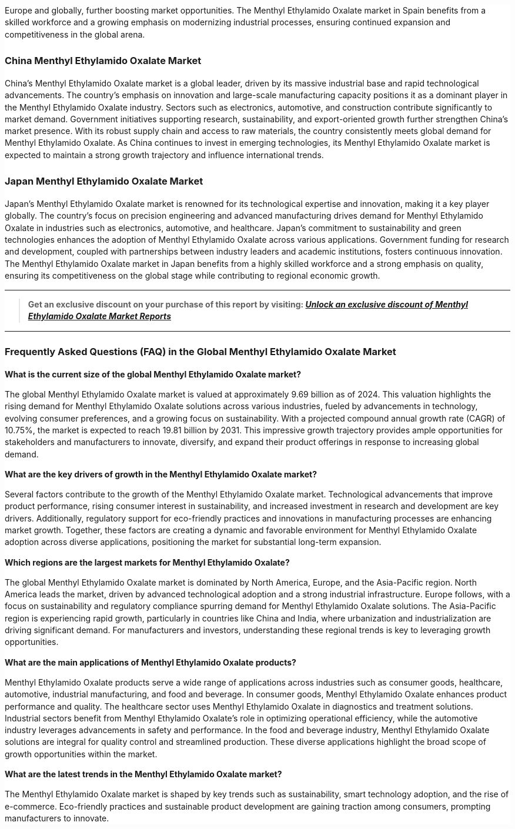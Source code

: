 Europe and globally, further boosting market opportunities. The Menthyl Ethylamido Oxalate market in Spain benefits from a skilled workforce and a growing emphasis on modernizing industrial processes, ensuring continued expansion and competitiveness in the global arena.</p><h3>China Menthyl Ethylamido Oxalate Market</h3><p>China&rsquo;s Menthyl Ethylamido Oxalate market is a global leader, driven by its massive industrial base and rapid technological advancements. The country&rsquo;s emphasis on innovation and large-scale manufacturing capacity positions it as a dominant player in the Menthyl Ethylamido Oxalate industry. Sectors such as electronics, automotive, and construction contribute significantly to market demand. Government initiatives supporting research, sustainability, and export-oriented growth further strengthen China&rsquo;s market presence. With its robust supply chain and access to raw materials, the country consistently meets global demand for Menthyl Ethylamido Oxalate. As China continues to invest in emerging technologies, its Menthyl Ethylamido Oxalate market is expected to maintain a strong growth trajectory and influence international trends.</p><h3>Japan Menthyl Ethylamido Oxalate Market</h3><p>Japan&rsquo;s Menthyl Ethylamido Oxalate market is renowned for its technological expertise and innovation, making it a key player globally. The country&rsquo;s focus on precision engineering and advanced manufacturing drives demand for Menthyl Ethylamido Oxalate in industries such as electronics, automotive, and healthcare. Japan&rsquo;s commitment to sustainability and green technologies enhances the adoption of Menthyl Ethylamido Oxalate across various applications. Government funding for research and development, coupled with partnerships between industry leaders and academic institutions, fosters continuous innovation. The Menthyl Ethylamido Oxalate market in Japan benefits from a highly skilled workforce and a strong emphasis on quality, ensuring its competitiveness on the global stage while contributing to regional economic growth.</p><hr /><blockquote><p><strong>Get an exclusive discount on your purchase of this report by visiting: <em><a href="://marketresearchpulse.com/ask-for-discount/24776?utm_source=Github&amp;utm_medium=0111">Unlock an exclusive discount of Menthyl Ethylamido Oxalate Market Reports</a></em>&nbsp;</strong></p></blockquote><hr /><h3>Frequently Asked Questions (FAQ) in the Global Menthyl Ethylamido Oxalate Market</h3><p><strong>What is the current size of the global Menthyl Ethylamido Oxalate market?</strong></p><p>The global Menthyl Ethylamido Oxalate market is valued at approximately 9.69 billion as of 2024. This valuation highlights the rising demand for Menthyl Ethylamido Oxalate solutions across various industries, fueled by advancements in technology, evolving consumer preferences, and a growing focus on sustainability. With a projected compound annual growth rate (CAGR) of 10.75%, the market is expected to reach 19.81 billion by 2031. This impressive growth trajectory provides ample opportunities for stakeholders and manufacturers to innovate, diversify, and expand their product offerings in response to increasing global demand.</p><p><strong>What are the key drivers of growth in the Menthyl Ethylamido Oxalate market?</strong></p><p>Several factors contribute to the growth of the Menthyl Ethylamido Oxalate market. Technological advancements that improve product performance, rising consumer interest in sustainability, and increased investment in research and development are key drivers. Additionally, regulatory support for eco-friendly practices and innovations in manufacturing processes are enhancing market growth. Together, these factors are creating a dynamic and favorable environment for Menthyl Ethylamido Oxalate adoption across diverse applications, positioning the market for substantial long-term expansion.</p><p><strong>Which regions are the largest markets for Menthyl Ethylamido Oxalate?</strong></p><p>The global Menthyl Ethylamido Oxalate market is dominated by North America, Europe, and the Asia-Pacific region. North America leads the market, driven by advanced technological adoption and a strong industrial infrastructure. Europe follows, with a focus on sustainability and regulatory compliance spurring demand for Menthyl Ethylamido Oxalate solutions. The Asia-Pacific region is experiencing rapid growth, particularly in countries like China and India, where urbanization and industrialization are driving significant demand. For manufacturers and investors, understanding these regional trends is key to leveraging growth opportunities.</p><p><strong>What are the main applications of Menthyl Ethylamido Oxalate products?</strong></p><p>Menthyl Ethylamido Oxalate products serve a wide range of applications across industries such as consumer goods, healthcare, automotive, industrial manufacturing, and food and beverage. In consumer goods, Menthyl Ethylamido Oxalate enhances product performance and quality. The healthcare sector uses Menthyl Ethylamido Oxalate in diagnostics and treatment solutions. Industrial sectors benefit from Menthyl Ethylamido Oxalate&rsquo;s role in optimizing operational efficiency, while the automotive industry leverages advancements in safety and performance. In the food and beverage industry, Menthyl Ethylamido Oxalate solutions are integral for quality control and streamlined production. These diverse applications highlight the broad scope of growth opportunities within the market.</p><p><strong>What are the latest trends in the Menthyl Ethylamido Oxalate market?</strong></p><p>The Menthyl Ethylamido Oxalate market is shaped by key trends such as sustainability, smart technology adoption, and the rise of e-commerce. Eco-friendly practices and sustainable product development are gaining traction among consumers, prompting manufacturers to innovate.